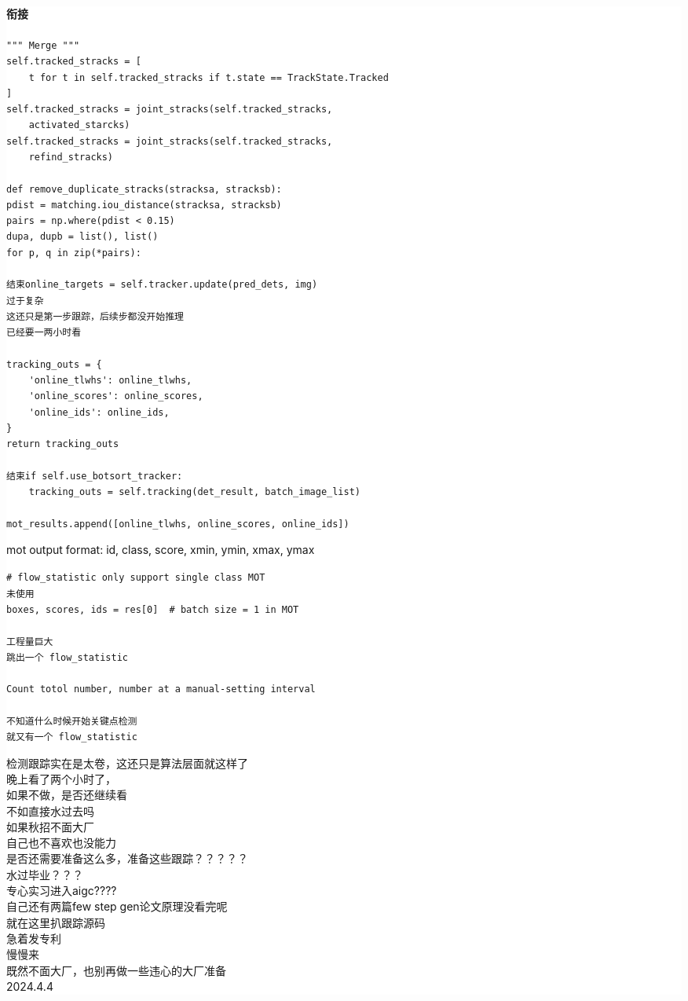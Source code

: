 


#### 衔接

    """ Merge """
    self.tracked_stracks = [
        t for t in self.tracked_stracks if t.state == TrackState.Tracked
    ]
    self.tracked_stracks = joint_stracks(self.tracked_stracks,
        activated_starcks)
    self.tracked_stracks = joint_stracks(self.tracked_stracks,
        refind_stracks)

    def remove_duplicate_stracks(stracksa, stracksb):
    pdist = matching.iou_distance(stracksa, stracksb)
    pairs = np.where(pdist < 0.15)
    dupa, dupb = list(), list()
    for p, q in zip(*pairs):

    结束online_targets = self.tracker.update(pred_dets, img)
    过于复杂       
    这还只是第一步跟踪，后续步都没开始推理   
    已经要一两小时看

    tracking_outs = {
        'online_tlwhs': online_tlwhs,
        'online_scores': online_scores,
        'online_ids': online_ids,
    }
    return tracking_outs

    结束if self.use_botsort_tracker:
        tracking_outs = self.tracking(det_result, batch_image_list)

    mot_results.append([online_tlwhs, online_scores, online_ids])

 mot output format: id, class, score, xmin, ymin, xmax, ymax   


    # flow_statistic only support single class MOT
    未使用
    boxes, scores, ids = res[0]  # batch size = 1 in MOT

    工程量巨大
    跳出一个 flow_statistic

    Count totol number, number at a manual-setting interval

    不知道什么时候开始关键点检测
    就又有一个 flow_statistic

检测跟踪实在是太卷，这还只是算法层面就这样了    
晚上看了两个小时了，    
如果不做，是否还继续看   
不如直接水过去吗    
如果秋招不面大厂   
自己也不喜欢也没能力   
是否还需要准备这么多，准备这些跟踪？？？？？    
水过毕业？？？   
专心实习进入aigc????   
自己还有两篇few step gen论文原理没看完呢  
就在这里扒跟踪源码   
急着发专利   
慢慢来   
既然不面大厂，也别再做一些违心的大厂准备   
2024.4.4
